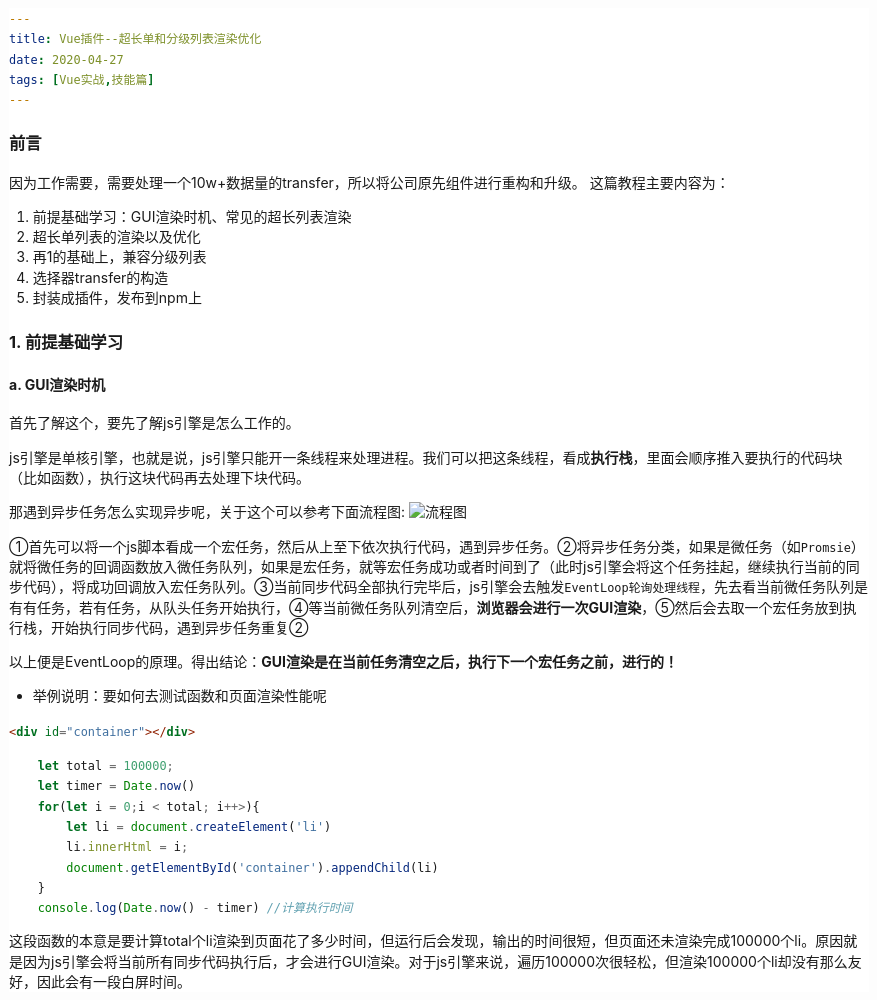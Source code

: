 ```yaml
---
title: Vue插件--超长单和分级列表渲染优化
date: 2020-04-27
tags: [Vue实战,技能篇]
---
```


### 前言

因为工作需要，需要处理一个10w+数据量的transfer，所以将公司原先组件进行重构和升级。
这篇教程主要内容为：
1. 前提基础学习：GUI渲染时机、常见的超长列表渲染
2. 超长单列表的渲染以及优化
3. 再1的基础上，兼容分级列表
4. 选择器transfer的构造
5. 封装成插件，发布到npm上

### 1. 前提基础学习

#### a. GUI渲染时机

首先了解这个，要先了解js引擎是怎么工作的。

js引擎是单核引擎，也就是说，js引擎只能开一条线程来处理进程。我们可以把这条线程，看成**执行栈**，里面会顺序推入要执行的代码块（比如函数），执行这块代码再去处理下块代码。

那遇到异步任务怎么实现异步呢，关于这个可以参考下面流程图:
![流程图](https://wx2.sbimg.cn/2020/04/28/8ca1cbe882c4a8a1b31f3da66a0e7580.png)

①首先可以将一个js脚本看成一个宏任务，然后从上至下依次执行代码，遇到异步任务。②将异步任务分类，如果是微任务（如`Promsie`）就将微任务的回调函数放入微任务队列，如果是宏任务，就等宏任务成功或者时间到了（此时js引擎会将这个任务挂起，继续执行当前的同步代码），将成功回调放入宏任务队列。③当前同步代码全部执行完毕后，js引擎会去触发`EventLoop轮询处理线程`，先去看当前微任务队列是有有任务，若有任务，从队头任务开始执行，④等当前微任务队列清空后，**浏览器会进行一次GUI渲染**，⑤然后会去取一个宏任务放到执行栈，开始执行同步代码，遇到异步任务重复②

以上便是EventLoop的原理。得出结论：**GUI渲染是在当前任务清空之后，执行下一个宏任务之前，进行的！**

* 举例说明：要如何去测试函数和页面渲染性能呢
  
```html
<div id="container"></div>
```

```javascript
    let total = 100000;
    let timer = Date.now()
    for(let i = 0;i < total; i++>){
        let li = document.createElement('li')
        li.innerHtml = i;
        document.getElementById('container').appendChild(li)
    }
    console.log(Date.now() - timer) //计算执行时间

```
这段函数的本意是要计算total个li渲染到页面花了多少时间，但运行后会发现，输出的时间很短，但页面还未渲染完成100000个li。原因就是因为js引擎会将当前所有同步代码执行后，才会进行GUI渲染。对于js引擎来说，遍历100000次很轻松，但渲染100000个li却没有那么友好，因此会有一段白屏时间。
